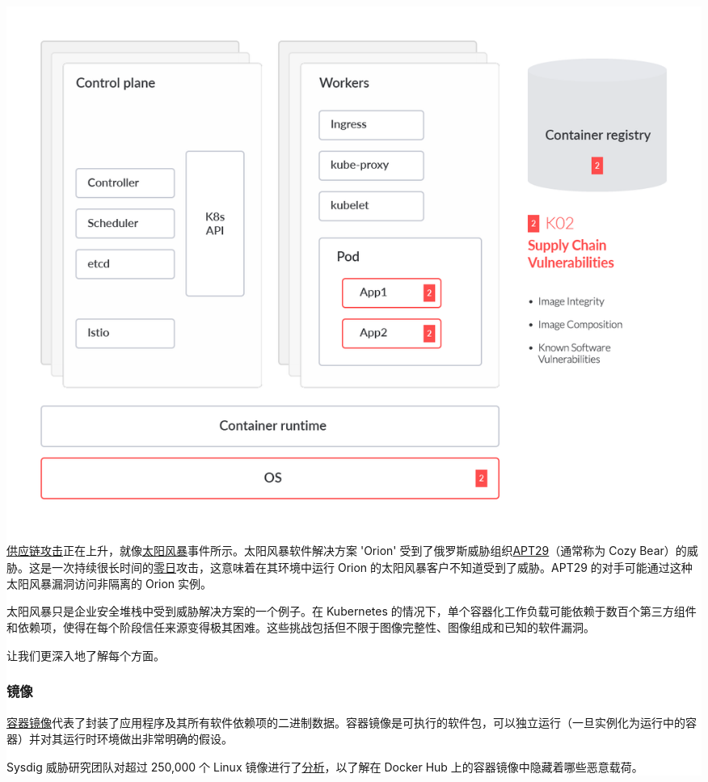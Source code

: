 ![](image-19.png)

[供应链攻击](https://sysdig.com/blog/software-supply-chain-security/)正在上升，就像[太阳风暴](https://www.sans.org/blog/what-you-need-to-know-about-the-solarwinds-supply-chain-attack/)事件所示。太阳风暴软件解决方案 'Orion' 受到了俄罗斯威胁组织[APT29](https://attack.mitre.org/groups/G0016/)（通常称为 Cozy Bear）的威胁。这是一次持续很长时间的[零日](https://en.wikipedia.org/wiki/Zero-day_(computing))攻击，这意味着在其环境中运行 Orion 的太阳风暴客户不知道受到了威胁。APT29 的对手可能通过这种太阳风暴漏洞访问非隔离的 Orion 实例。

太阳风暴只是企业安全堆栈中受到威胁解决方案的一个例子。在 Kubernetes 的情况下，单个容器化工作负载可能依赖于数百个第三方组件和依赖项，使得在每个阶段信任来源变得极其困难。这些挑战包括但不限于图像完整性、图像组成和已知的软件漏洞。

让我们更深入地了解每个方面。

### 镜像

[容器镜像](https://www.youtube.com/watch?v=wr4gpKBO3ug)代表了封装了应用程序及其所有软件依赖项的二进制数据。容器镜像是可执行的软件包，可以独立运行（一旦实例化为运行中的容器）并对其运行时环境做出非常明确的假设。

Sysdig 威胁研究团队对超过 250,000 个 Linux 镜像进行了[分析](https://sysdig.com/blog/analysis-of-supply-chain-attacks-through-public-docker-images/)，以了解在 Docker Hub 上的容器镜像中隐藏着哪些恶意载荷。

